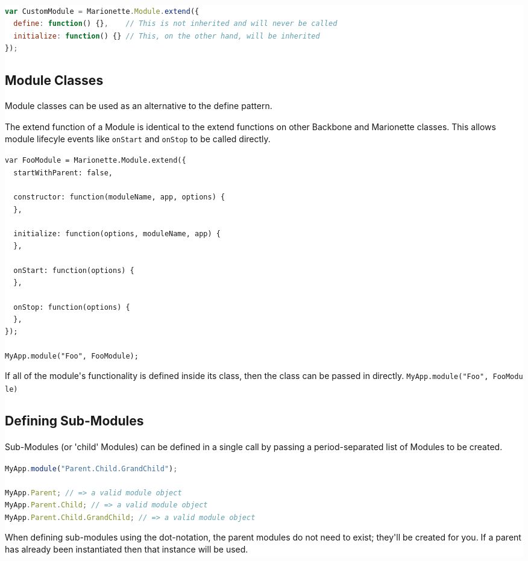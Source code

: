 ```js
var CustomModule = Marionette.Module.extend({
  define: function() {},    // This is not inherited and will never be called
  initialize: function() {} // This, on the other hand, will be inherited
});
```

## Module Classes

Module classes can be used as an alternative to the define pattern.

The extend function of a Module is identical to the extend functions on other Backbone and Marionette classes. This allows module lifecyle events like `onStart` and `onStop` to be called directly.

```
var FooModule = Marionette.Module.extend({
  startWithParent: false,

  constructor: function(moduleName, app, options) {
  },

  initialize: function(options, moduleName, app) {
  },

  onStart: function(options) {
  },

  onStop: function(options) {
  },
});

MyApp.module("Foo", FooModule);
```

If all of the module's functionality is defined inside its class, then the class can be passed in directly. `MyApp.module("Foo", FooModule)`


## Defining Sub-Modules

Sub-Modules (or 'child' Modules) can be defined in a single call by passing
a period-separated list of Modules to be created.

```js
MyApp.module("Parent.Child.GrandChild");

MyApp.Parent; // => a valid module object
MyApp.Parent.Child; // => a valid module object
MyApp.Parent.Child.GrandChild; // => a valid module object
```

When defining sub-modules using the dot-notation, the
parent modules do not need to exist; they'll be created for you. If a parent
has already been instantiated then that instance will be used.
